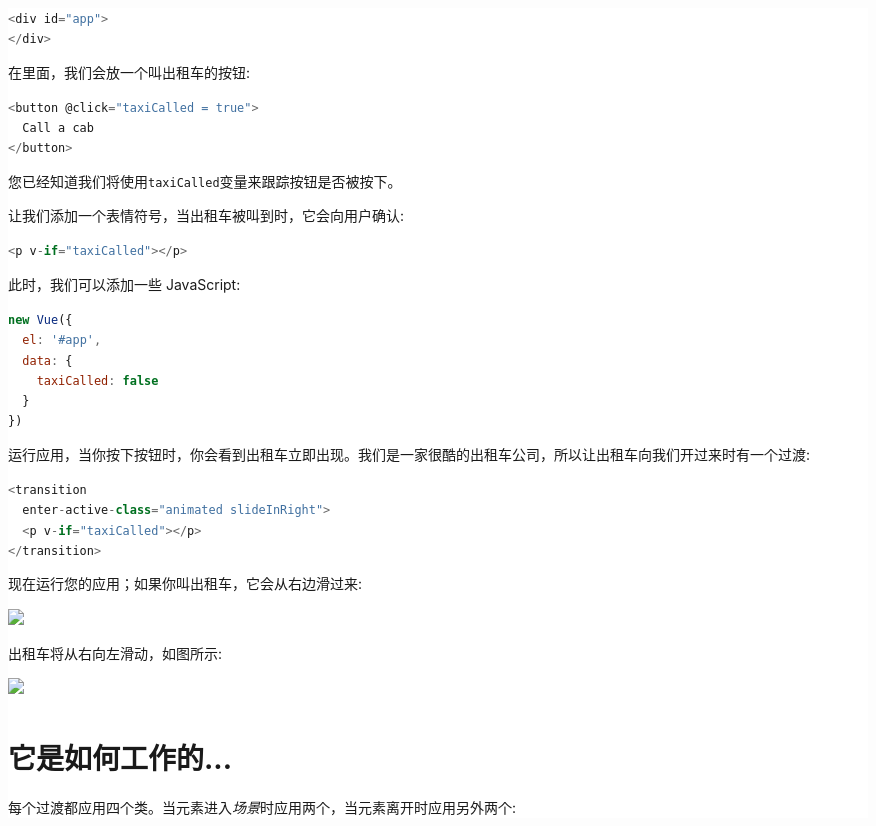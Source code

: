 ```js
<div id="app"> 
</div>

```

在里面，我们会放一个叫出租车的按钮:

```js
<button @click="taxiCalled = true"> 
  Call a cab 
</button>

```

您已经知道我们将使用`taxiCalled`变量来跟踪按钮是否被按下。

让我们添加一个表情符号，当出租车被叫到时，它会向用户确认:

```js
<p v-if="taxiCalled"></p>

```

此时，我们可以添加一些 JavaScript:

```js
new Vue({ 
  el: '#app', 
  data: { 
    taxiCalled: false 
  } 
})

```

运行应用，当你按下按钮时，你会看到出租车立即出现。我们是一家很酷的出租车公司，所以让出租车向我们开过来时有一个过渡:

```js
<transition  
  enter-active-class="animated slideInRight"> 
  <p v-if="taxiCalled"></p> 
</transition>

```

现在运行您的应用；如果你叫出租车，它会从右边滑过来:

![](../images/00039.jpeg)

出租车将从右向左滑动，如图所示:

![](../images/00040.jpeg)<title>How does it work...</title>  <link href="../stylesheet.css" rel="stylesheet" type="text/css"> <link href="../page_styles.css" rel="stylesheet" type="text/css">

# 它是如何工作的...

每个过渡都应用四个类。当元素进入*场景*时应用两个，当元素离开时应用另外两个:
